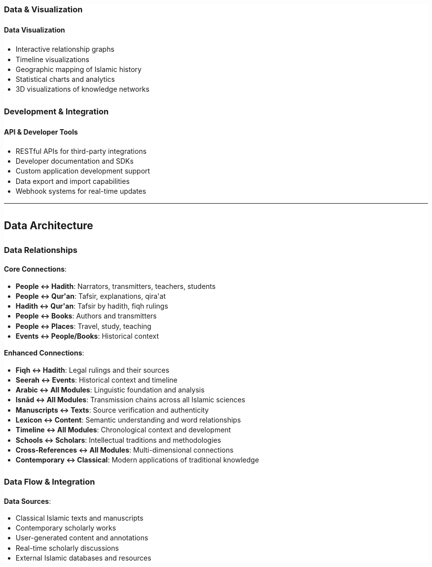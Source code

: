 ### Data & Visualization

#### Data Visualization

- Interactive relationship graphs
- Timeline visualizations
- Geographic mapping of Islamic history
- Statistical charts and analytics
- 3D visualizations of knowledge networks

### Development & Integration

#### API & Developer Tools

- RESTful APIs for third-party integrations
- Developer documentation and SDKs
- Custom application development support
- Data export and import capabilities
- Webhook systems for real-time updates

---

## Data Architecture

### Data Relationships

**Core Connections**:

- **People ↔ Hadith**: Narrators, transmitters, teachers, students
- **People ↔ Qur'an**: Tafsir, explanations, qira'at
- **Hadith ↔ Qur'an**: Tafsir by hadith, fiqh rulings
- **People ↔ Books**: Authors and transmitters
- **People ↔ Places**: Travel, study, teaching
- **Events ↔ People/Books**: Historical context

**Enhanced Connections**:

- **Fiqh ↔ Hadith**: Legal rulings and their sources
- **Seerah ↔ Events**: Historical context and timeline
- **Arabic ↔ All Modules**: Linguistic foundation and analysis
- **Isnād ↔ All Modules**: Transmission chains across all Islamic sciences
- **Manuscripts ↔ Texts**: Source verification and authenticity
- **Lexicon ↔ Content**: Semantic understanding and word relationships
- **Timeline ↔ All Modules**: Chronological context and development
- **Schools ↔ Scholars**: Intellectual traditions and methodologies
- **Cross-References ↔ All Modules**: Multi-dimensional connections
- **Contemporary ↔ Classical**: Modern applications of traditional knowledge

### Data Flow & Integration

**Data Sources**:

- Classical Islamic texts and manuscripts
- Contemporary scholarly works
- User-generated content and annotations
- Real-time scholarly discussions
- External Islamic databases and resources
